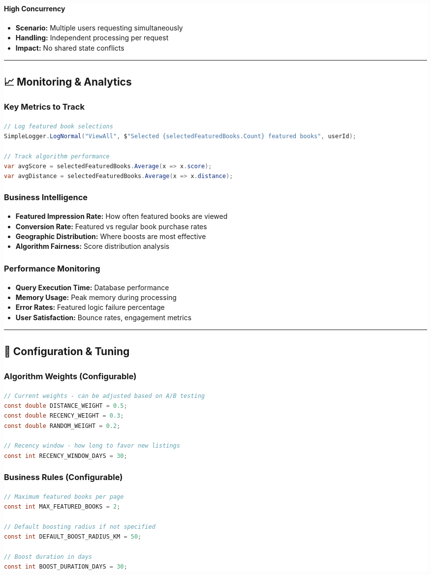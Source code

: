 #### **High Concurrency**
- **Scenario:** Multiple users requesting simultaneously
- **Handling:** Independent processing per request
- **Impact:** No shared state conflicts

---

## 📈 Monitoring & Analytics

### **Key Metrics to Track**
```csharp
// Log featured book selections
SimpleLogger.LogNormal("ViewAll", $"Selected {selectedFeaturedBooks.Count} featured books", userId);

// Track algorithm performance
var avgScore = selectedFeaturedBooks.Average(x => x.score);
var avgDistance = selectedFeaturedBooks.Average(x => x.distance);
```

### **Business Intelligence**
- **Featured Impression Rate:** How often featured books are viewed
- **Conversion Rate:** Featured vs regular book purchase rates
- **Geographic Distribution:** Where boosts are most effective
- **Algorithm Fairness:** Score distribution analysis

### **Performance Monitoring**
- **Query Execution Time:** Database performance
- **Memory Usage:** Peak memory during processing
- **Error Rates:** Featured logic failure percentage
- **User Satisfaction:** Bounce rates, engagement metrics

---

## 🔧 Configuration & Tuning

### **Algorithm Weights** (Configurable)
```csharp
// Current weights - can be adjusted based on A/B testing
const double DISTANCE_WEIGHT = 0.5;
const double RECENCY_WEIGHT = 0.3;
const double RANDOM_WEIGHT = 0.2;

// Recency window - how long to favor new listings
const int RECENCY_WINDOW_DAYS = 30;
```

### **Business Rules** (Configurable)
```csharp
// Maximum featured books per page
const int MAX_FEATURED_BOOKS = 2;

// Default boosting radius if not specified
const int DEFAULT_BOOST_RADIUS_KM = 50;

// Boost duration in days
const int BOOST_DURATION_DAYS = 30;
```
